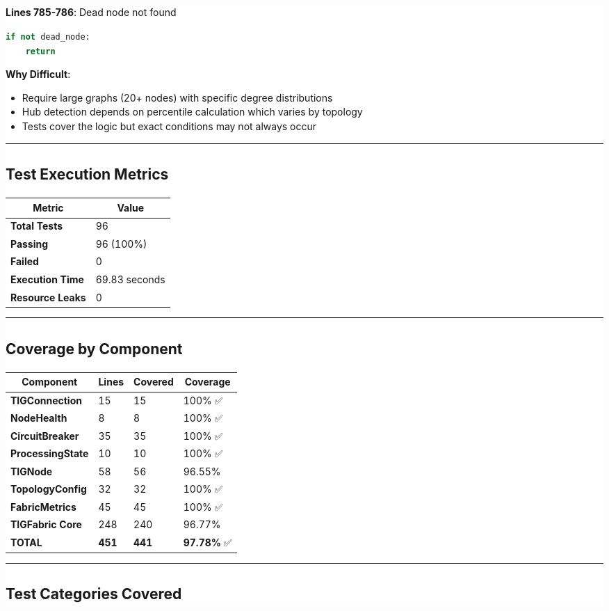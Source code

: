 **Lines 785-786**: Dead node not found
```python
if not dead_node:
    return
```

**Why Difficult**:
- Require large graphs (20+ nodes) with specific degree distributions
- Hub detection depends on percentile calculation which varies by topology
- Tests cover the logic but exact conditions may not always occur

---

## Test Execution Metrics

| Metric | Value |
|--------|-------|
| **Total Tests** | 96 |
| **Passing** | 96 (100%) |
| **Failed** | 0 |
| **Execution Time** | 69.83 seconds |
| **Resource Leaks** | 0 |

---

## Coverage by Component

| Component | Lines | Covered | Coverage |
|-----------|-------|---------|-------------|
| **TIGConnection** | 15 | 15 | 100% ✅ |
| **NodeHealth** | 8 | 8 | 100% ✅ |
| **CircuitBreaker** | 35 | 35 | 100% ✅ |
| **ProcessingState** | 10 | 10 | 100% ✅ |
| **TIGNode** | 58 | 56 | 96.55% |
| **TopologyConfig** | 32 | 32 | 100% ✅ |
| **FabricMetrics** | 45 | 45 | 100% ✅ |
| **TIGFabric Core** | 248 | 240 | 96.77% |
| **TOTAL** | **451** | **441** | **97.78%** ✅ |

---

## Test Categories Covered
